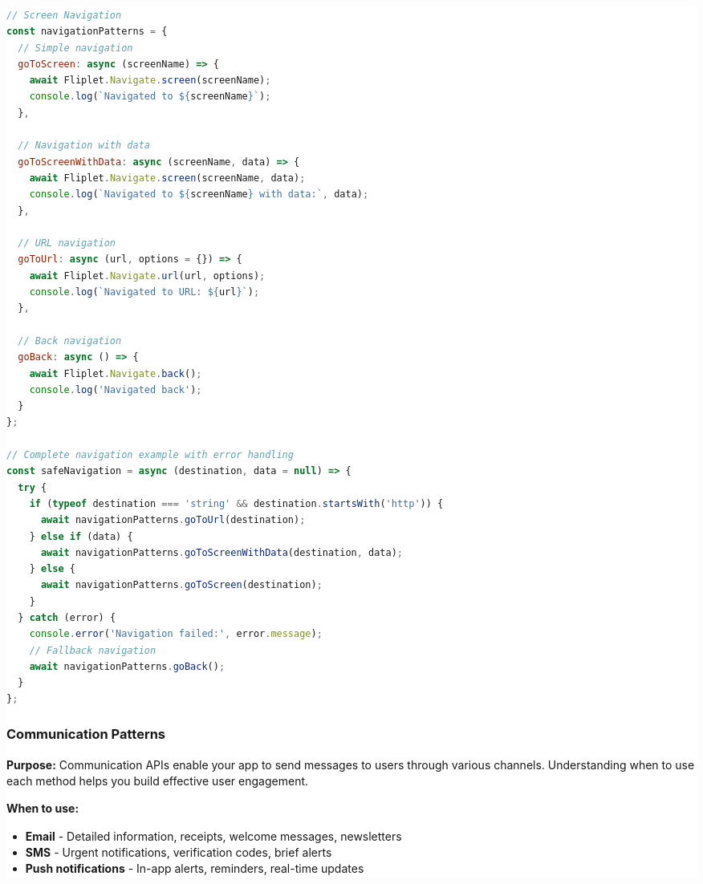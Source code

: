 ```js
// Screen Navigation
const navigationPatterns = {
  // Simple navigation
  goToScreen: async (screenName) => {
    await Fliplet.Navigate.screen(screenName);
    console.log(`Navigated to ${screenName}`);
  },
  
  // Navigation with data
  goToScreenWithData: async (screenName, data) => {
    await Fliplet.Navigate.screen(screenName, data);
    console.log(`Navigated to ${screenName} with data:`, data);
  },
  
  // URL navigation
  goToUrl: async (url, options = {}) => {
    await Fliplet.Navigate.url(url, options);
    console.log(`Navigated to URL: ${url}`);
  },
  
  // Back navigation
  goBack: async () => {
    await Fliplet.Navigate.back();
    console.log('Navigated back');
  }
};

// Complete navigation example with error handling
const safeNavigation = async (destination, data = null) => {
  try {
    if (typeof destination === 'string' && destination.startsWith('http')) {
      await navigationPatterns.goToUrl(destination);
    } else if (data) {
      await navigationPatterns.goToScreenWithData(destination, data);
    } else {
      await navigationPatterns.goToScreen(destination);
    }
  } catch (error) {
    console.error('Navigation failed:', error.message);
    // Fallback navigation
    await navigationPatterns.goBack();
  }
};
```

### Communication Patterns

**Purpose:** Communication APIs enable your app to send messages to users through various channels. Understanding when to use each method helps you build effective user engagement.

**When to use:**
- **Email** - Detailed information, receipts, welcome messages, newsletters
- **SMS** - Urgent notifications, verification codes, brief alerts
- **Push notifications** - In-app alerts, reminders, real-time updates
